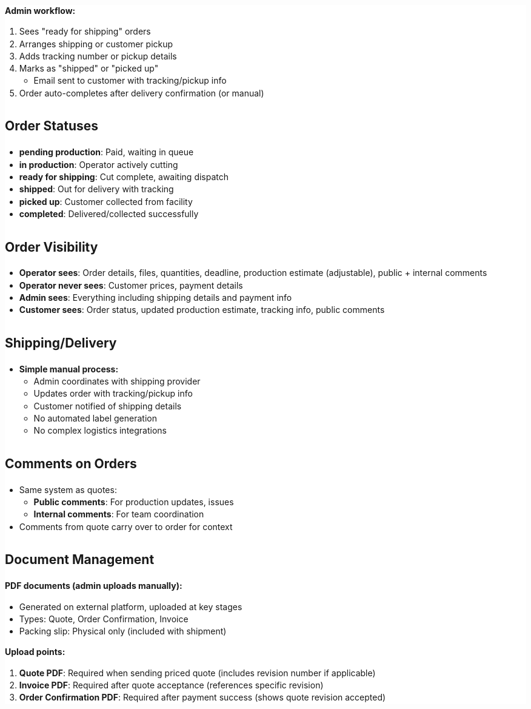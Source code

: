 **Admin workflow:**
1. Sees "ready for shipping" orders
2. Arranges shipping or customer pickup
3. Adds tracking number or pickup details
4. Marks as "shipped" or "picked up"
   - Email sent to customer with tracking/pickup info
5. Order auto-completes after delivery confirmation (or manual)

## Order Statuses
- **pending production**: Paid, waiting in queue
- **in production**: Operator actively cutting
- **ready for shipping**: Cut complete, awaiting dispatch
- **shipped**: Out for delivery with tracking
- **picked up**: Customer collected from facility
- **completed**: Delivered/collected successfully

## Order Visibility
- **Operator sees**: Order details, files, quantities, deadline, production estimate (adjustable), public + internal comments
- **Operator never sees**: Customer prices, payment details
- **Admin sees**: Everything including shipping details and payment info
- **Customer sees**: Order status, updated production estimate, tracking info, public comments

## Shipping/Delivery
- **Simple manual process:**
  - Admin coordinates with shipping provider
  - Updates order with tracking/pickup info
  - Customer notified of shipping details
  - No automated label generation
  - No complex logistics integrations

## Comments on Orders
- Same system as quotes:
  - **Public comments**: For production updates, issues
  - **Internal comments**: For team coordination
- Comments from quote carry over to order for context

## Document Management

**PDF documents (admin uploads manually):**
- Generated on external platform, uploaded at key stages
- Types: Quote, Order Confirmation, Invoice
- Packing slip: Physical only (included with shipment)

**Upload points:**
1. **Quote PDF**: Required when sending priced quote (includes revision number if applicable)
2. **Invoice PDF**: Required after quote acceptance (references specific revision)
3. **Order Confirmation PDF**: Required after payment success (shows quote revision accepted)
